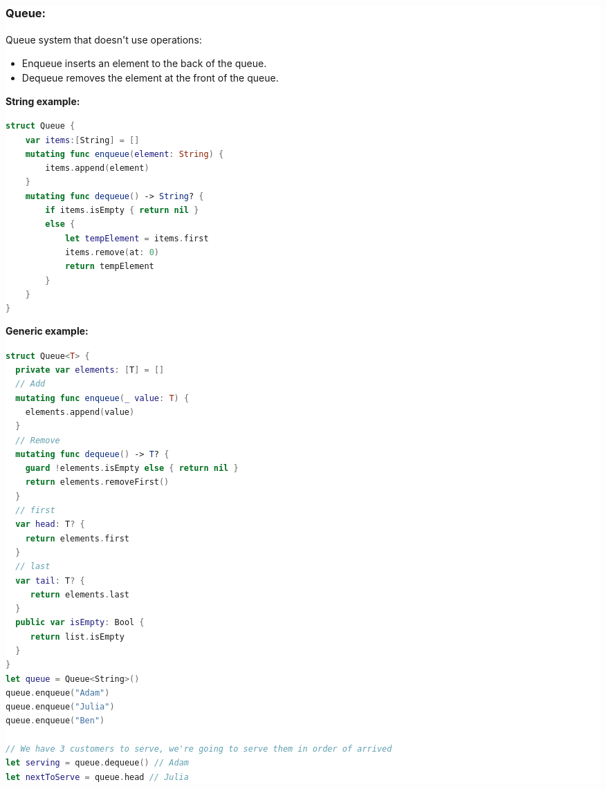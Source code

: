 ### Queue:
Queue system that doesn't use operations:
- Enqueue inserts an element to the back of the queue.
- Dequeue removes the element at the front of the queue.

**String example:**
```swift
struct Queue {
    var items:[String] = []
    mutating func enqueue(element: String) {
        items.append(element)
    }
    mutating func dequeue() -> String? {
        if items.isEmpty { return nil }
        else {
            let tempElement = items.first
            items.remove(at: 0)
            return tempElement
        }
    }
}
```

**Generic example:**
```swift
struct Queue<T> {
  private var elements: [T] = []
  // Add
  mutating func enqueue(_ value: T) {
    elements.append(value)
  }
  // Remove
  mutating func dequeue() -> T? {
    guard !elements.isEmpty else { return nil }
    return elements.removeFirst()
  }
  // first
  var head: T? {
    return elements.first
  }
  // last
  var tail: T? {
     return elements.last
  }
  public var isEmpty: Bool {
     return list.isEmpty
  }
}
let queue = Queue<String>()
queue.enqueue("Adam")
queue.enqueue("Julia")
queue.enqueue("Ben")

// We have 3 customers to serve, we're going to serve them in order of arrived
let serving = queue.dequeue() // Adam
let nextToServe = queue.head // Julia
```
